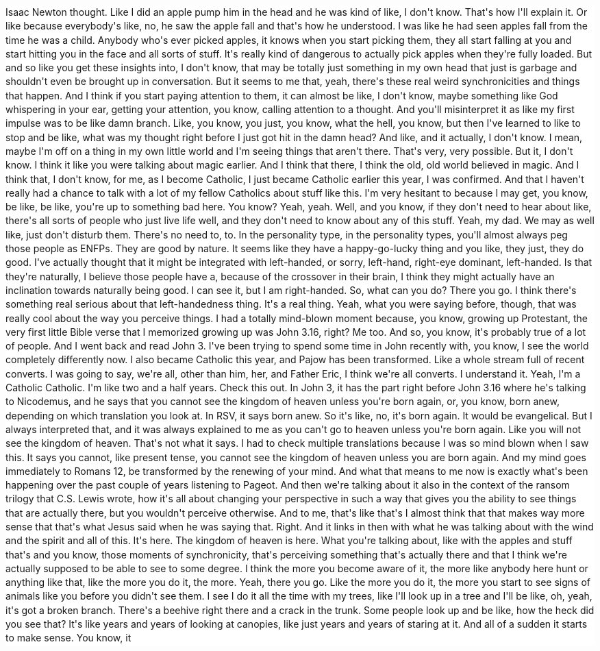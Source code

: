 Isaac Newton thought. Like I did an apple pump him in the head and he was kind of like, I don't know. That's how I'll explain it. Or like because everybody's like, no, he saw the apple fall and that's how he understood. I was like he had seen apples fall from the time he was a child. Anybody who's ever picked apples, it knows when you start picking them, they all start falling at you and start hitting you in the face and all sorts of stuff. It's really kind of dangerous to actually pick apples when they're fully loaded. But and so like you get these insights into, I don't know, that may be totally just something in my own head that just is garbage and shouldn't even be brought up in conversation. But it seems to me that, yeah, there's these real weird synchronicities and things that happen. And I think if you start paying attention to them, it can almost be like, I don't know, maybe something like God whispering in your ear, getting your attention, you know, calling attention to a thought. And you'll misinterpret it as like my first impulse was to be like damn branch. Like, you know, you just, you know, what the hell, you know, but then I've learned to like to stop and be like, what was my thought right before I just got hit in the damn head? And like, and it actually, I don't know. I mean, maybe I'm off on a thing in my own little world and I'm seeing things that aren't there. That's very, very possible. But it, I don't know. I think it like you were talking about magic earlier. And I think that there, I think the old, old world believed in magic. And I think that, I don't know, for me, as I become Catholic, I just became Catholic earlier this year, I was confirmed. And that I haven't really had a chance to talk with a lot of my fellow Catholics about stuff like this. I'm very hesitant to because I may get, you know, be like, be like, you're up to something bad here. You know? Yeah, yeah. Well, and you know, if they don't need to hear about like, there's all sorts of people who just live life well, and they don't need to know about any of this stuff. Yeah, my dad. We may as well like, just don't disturb them. There's no need to, to. In the personality type, in the personality types, you'll almost always peg those people as ENFPs. They are good by nature. It seems like they have a happy-go-lucky thing and you like, they just, they do good. I've actually thought that it might be integrated with left-handed, or sorry, left-hand, right-eye dominant, left-handed. Is that they're naturally, I believe those people have a, because of the crossover in their brain, I think they might actually have an inclination towards naturally being good. I can see it, but I am right-handed. So, what can you do? There you go. I think there's something real serious about that left-handedness thing. It's a real thing. Yeah, what you were saying before, though, that was really cool about the way you perceive things. I had a totally mind-blown moment because, you know, growing up Protestant, the very first little Bible verse that I memorized growing up was John 3.16, right? Me too. And so, you know, it's probably true of a lot of people. And I went back and read John 3. I've been trying to spend some time in John recently with, you know, I see the world completely differently now. I also became Catholic this year, and Pajow has been transformed. Like a whole stream full of recent converts. I was going to say, we're all, other than him, her, and Father Eric, I think we're all converts. I understand it. Yeah, I'm a Catholic Catholic. I'm like two and a half years. Check this out. In John 3, it has the part right before John 3.16 where he's talking to Nicodemus, and he says that you cannot see the kingdom of heaven unless you're born again, or, you know, born anew, depending on which translation you look at. In RSV, it says born anew. So it's like, no, it's born again. It would be evangelical. But I always interpreted that, and it was always explained to me as you can't go to heaven unless you're born again. Like you will not see the kingdom of heaven. That's not what it says. I had to check multiple translations because I was so mind blown when I saw this. It says you cannot, like present tense, you cannot see the kingdom of heaven unless you are born again. And my mind goes immediately to Romans 12, be transformed by the renewing of your mind. And what that means to me now is exactly what's been happening over the past couple of years listening to Pageot. And then we're talking about it also in the context of the ransom trilogy that C.S. Lewis wrote, how it's all about changing your perspective in such a way that gives you the ability to see things that are actually there, but you wouldn't perceive otherwise. And to me, that's like that's I almost think that that makes way more sense that that's what Jesus said when he was saying that. Right. And it links in then with what he was talking about with the wind and the spirit and all of this. It's here. The kingdom of heaven is here. What you're talking about, like with the apples and stuff that's and you know, those moments of synchronicity, that's perceiving something that's actually there and that I think we're actually supposed to be able to see to some degree. I think the more you become aware of it, the more like anybody here hunt or anything like that, like the more you do it, the more. Yeah, there you go. Like the more you do it, the more you start to see signs of animals like you before you didn't see them. I see I do it all the time with my trees, like I'll look up in a tree and I'll be like, oh, yeah, it's got a broken branch. There's a beehive right there and a crack in the trunk. Some people look up and be like, how the heck did you see that? It's like years and years of looking at canopies, like just years and years of staring at it. And all of a sudden it starts to make sense. You know, it